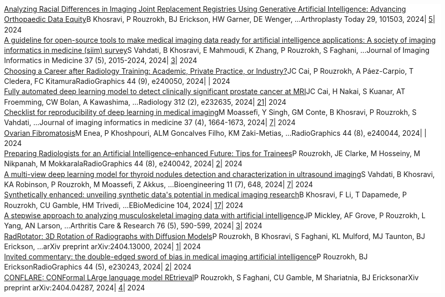 [Analyzing Racial Differences in Imaging Joint Replacement Registries Using Generative Artificial Intelligence: Advancing Orthopaedic Data Equity](https://scholar.google.com/citations?view_op=view_citation&hl=en&user=Ksv9I0sAAAAJ&pagesize=100&sortby=pubdate&citation_for_view=Ksv9I0sAAAAJ:NMxIlDl6LWMC)B Khosravi, P Rouzrokh, BJ Erickson, HW Garner, DE Wenger, ...Arthroplasty Today 29, 101503, 2024| [5](https://scholar.google.com/scholar?oi=bibs&hl=en&cites=754197349097500581)| 2024  
[A guideline for open-source tools to make medical imaging data ready for artificial intelligence applications: A society of imaging informatics in medicine (siim) survey](https://scholar.google.com/citations?view_op=view_citation&hl=en&user=Ksv9I0sAAAAJ&pagesize=100&sortby=pubdate&citation_for_view=Ksv9I0sAAAAJ:RHpTSmoSYBkC)S Vahdati, B Khosravi, E Mahmoudi, K Zhang, P Rouzrokh, S Faghani, ...Journal of Imaging Informatics in Medicine 37 (5), 2015-2024, 2024| [3](https://scholar.google.com/scholar?oi=bibs&hl=en&cites=8779592273542991039)| 2024  
[Choosing a Career after Radiology Training: Academic, Private Practice, or Industry?](https://scholar.google.com/citations?view_op=view_citation&hl=en&user=Ksv9I0sAAAAJ&pagesize=100&sortby=pubdate&citation_for_view=Ksv9I0sAAAAJ:hMod-77fHWUC)JC Cai, P Rouzrokh, A Páez-Carpio, T Cledera, FC KitamuraRadioGraphics 44 (9), e240050, 2024| | 2024  
[Fully automated deep learning model to detect clinically significant prostate cancer at MRI](https://scholar.google.com/citations?view_op=view_citation&hl=en&user=Ksv9I0sAAAAJ&pagesize=100&sortby=pubdate&citation_for_view=Ksv9I0sAAAAJ:blknAaTinKkC)JC Cai, H Nakai, S Kuanar, AT Froemming, CW Bolan, A Kawashima, ...Radiology 312 (2), e232635, 2024| [21](https://scholar.google.com/scholar?oi=bibs&hl=en&cites=10236611503014677482)| 2024  
[Checklist for reproducibility of deep learning in medical imaging](https://scholar.google.com/citations?view_op=view_citation&hl=en&user=Ksv9I0sAAAAJ&pagesize=100&sortby=pubdate&citation_for_view=Ksv9I0sAAAAJ:_Qo2XoVZTnwC)M Moassefi, Y Singh, GM Conte, B Khosravi, P Rouzrokh, S Vahdati, ...Journal of imaging informatics in medicine 37 (4), 1664-1673, 2024| [7](https://scholar.google.com/scholar?oi=bibs&hl=en&cites=15333509473219253691)| 2024  
[Ovarian Fibromatosis](https://scholar.google.com/citations?view_op=view_citation&hl=en&user=Ksv9I0sAAAAJ&pagesize=100&sortby=pubdate&citation_for_view=Ksv9I0sAAAAJ:JV2RwH3_ST0C)M Enea, P Khoshpouri, ALM Goncalves Filho, KM Zaki-Metias, ...RadioGraphics 44 (8), e240044, 2024| | 2024  
[Preparing Radiologists for an Artificial Intelligence–enhanced Future: Tips for Trainees](https://scholar.google.com/citations?view_op=view_citation&hl=en&user=Ksv9I0sAAAAJ&pagesize=100&sortby=pubdate&citation_for_view=Ksv9I0sAAAAJ:maZDTaKrznsC)P Rouzrokh, JE Clarke, M Hosseiny, M Nikpanah, M MokkaralaRadioGraphics 44 (8), e240042, 2024| [2](https://scholar.google.com/scholar?oi=bibs&hl=en&cites=13390137048403213714)| 2024  
[A multi-view deep learning model for thyroid nodules detection and characterization in ultrasound imaging](https://scholar.google.com/citations?view_op=view_citation&hl=en&user=Ksv9I0sAAAAJ&pagesize=100&sortby=pubdate&citation_for_view=Ksv9I0sAAAAJ:TFP_iSt0sucC)S Vahdati, B Khosravi, KA Robinson, P Rouzrokh, M Moassefi, Z Akkus, ...Bioengineering 11 (7), 648, 2024| [7](https://scholar.google.com/scholar?oi=bibs&hl=en&cites=8467481392808166062)| 2024  
[Synthetically enhanced: unveiling synthetic data's potential in medical imaging research](https://scholar.google.com/citations?view_op=view_citation&hl=en&user=Ksv9I0sAAAAJ&pagesize=100&sortby=pubdate&citation_for_view=Ksv9I0sAAAAJ:mB3voiENLucC)B Khosravi, F Li, T Dapamede, P Rouzrokh, CU Gamble, HM Trivedi, ...EBioMedicine 104, 2024| [17](https://scholar.google.com/scholar?oi=bibs&hl=en&cites=5648057401706748627)| 2024  
[A stepwise approach to analyzing musculoskeletal imaging data with artificial intelligence](https://scholar.google.com/citations?view_op=view_citation&hl=en&user=Ksv9I0sAAAAJ&pagesize=100&sortby=pubdate&citation_for_view=Ksv9I0sAAAAJ:-f6ydRqryjwC)JP Mickley, AF Grove, P Rouzrokh, L Yang, AN Larson, ...Arthritis Care & Research 76 (5), 590-599, 2024| [3](https://scholar.google.com/scholar?oi=bibs&hl=en&cites=4670875100161970847)| 2024  
[RadRotator: 3D Rotation of Radiographs with Diffusion Models](https://scholar.google.com/citations?view_op=view_citation&hl=en&user=Ksv9I0sAAAAJ&pagesize=100&sortby=pubdate&citation_for_view=Ksv9I0sAAAAJ:iH-uZ7U-co4C)P Rouzrokh, B Khosravi, S Faghani, KL Mulford, MJ Taunton, BJ Erickson, ...arXiv preprint arXiv:2404.13000, 2024| [1](https://scholar.google.com/scholar?oi=bibs&hl=en&cites=12631572975463918374)| 2024  
[Invited commentary: the double-edged sword of bias in medical imaging artificial intelligence](https://scholar.google.com/citations?view_op=view_citation&hl=en&user=Ksv9I0sAAAAJ&pagesize=100&sortby=pubdate&citation_for_view=Ksv9I0sAAAAJ:j3f4tGmQtD8C)P Rouzrokh, BJ EricksonRadioGraphics 44 (5), e230243, 2024| [2](https://scholar.google.com/scholar?oi=bibs&hl=en&cites=14265813304812917366)| 2024  
[CONFLARE: CONFormal LArge language model REtrieval](https://scholar.google.com/citations?view_op=view_citation&hl=en&user=Ksv9I0sAAAAJ&pagesize=100&sortby=pubdate&citation_for_view=Ksv9I0sAAAAJ:4JMBOYKVnBMC)P Rouzrokh, S Faghani, CU Gamble, M Shariatnia, BJ EricksonarXiv preprint arXiv:2404.04287, 2024| [4](https://scholar.google.com/scholar?oi=bibs&hl=en&cites=842893726210528124)| 2024  
